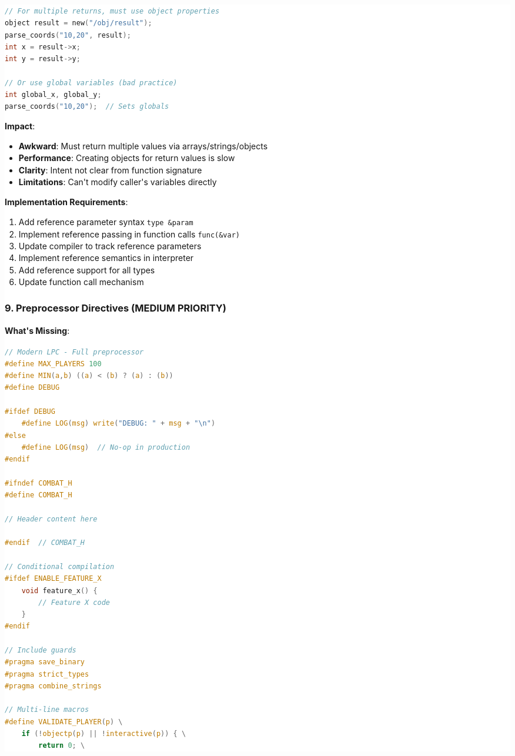 ```c
// For multiple returns, must use object properties
object result = new("/obj/result");
parse_coords("10,20", result);
int x = result->x;
int y = result->y;

// Or use global variables (bad practice)
int global_x, global_y;
parse_coords("10,20");  // Sets globals
```

**Impact**:
- **Awkward**: Must return multiple values via arrays/strings/objects
- **Performance**: Creating objects for return values is slow
- **Clarity**: Intent not clear from function signature
- **Limitations**: Can't modify caller's variables directly

**Implementation Requirements**:
1. Add reference parameter syntax `type &param`
2. Implement reference passing in function calls `func(&var)`
3. Update compiler to track reference parameters
4. Implement reference semantics in interpreter
5. Add reference support for all types
6. Update function call mechanism



### 9. Preprocessor Directives (MEDIUM PRIORITY)

**What's Missing**:
```c
// Modern LPC - Full preprocessor
#define MAX_PLAYERS 100
#define MIN(a,b) ((a) < (b) ? (a) : (b))
#define DEBUG

#ifdef DEBUG
    #define LOG(msg) write("DEBUG: " + msg + "\n")
#else
    #define LOG(msg)  // No-op in production
#endif

#ifndef COMBAT_H
#define COMBAT_H

// Header content here

#endif  // COMBAT_H

// Conditional compilation
#ifdef ENABLE_FEATURE_X
    void feature_x() {
        // Feature X code
    }
#endif

// Include guards
#pragma save_binary
#pragma strict_types
#pragma combine_strings

// Multi-line macros
#define VALIDATE_PLAYER(p) \
    if (!objectp(p) || !interactive(p)) { \
        return 0; \
```